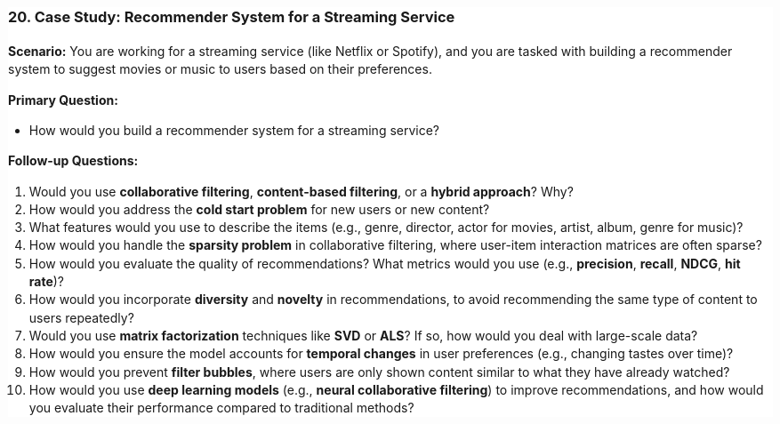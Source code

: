 
### **20. Case Study: Recommender System for a Streaming Service**

**Scenario:**
You are working for a streaming service (like Netflix or Spotify), and you are tasked with building a recommender system to suggest movies or music to users based on their preferences.

**Primary Question:**
- How would you build a recommender system for a streaming service?

**Follow-up Questions:**
1. Would you use **collaborative filtering**, **content-based filtering**, or a **hybrid approach**? Why?
2. How would you address the **cold start problem** for new users or new content?
3. What features would you use to describe the items (e.g., genre, director, actor for movies, artist, album, genre for music)?
4. How would you handle the **sparsity problem** in collaborative filtering, where user-item interaction matrices are often sparse?
5. How would you evaluate the quality of recommendations? What metrics would you use (e.g., **precision**, **recall**, **NDCG**, **hit rate**)?
6. How would you incorporate **diversity** and **novelty** in recommendations, to avoid recommending the same type of content to users repeatedly?
7. Would you use **matrix factorization** techniques like **SVD** or **ALS**? If so, how would you deal with large-scale data?
8. How would you ensure the model accounts for **temporal changes** in user preferences (e.g., changing tastes over time)?
9. How would you prevent **filter bubbles**, where users are only shown content similar to what they have already watched?
10. How would you use **deep learning models** (e.g., **neural collaborative filtering**) to improve recommendations, and how would you evaluate their performance compared to traditional methods?
